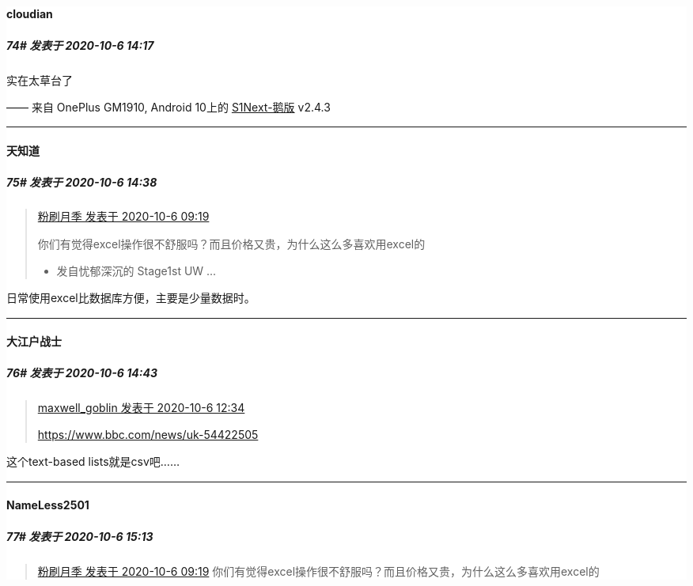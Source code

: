 ####  cloudian  
##### 74#       发表于 2020-10-6 14:17




实在太草台了

—— 来自 OnePlus GM1910, Android 10上的 [S1Next-鹅版](https://github.com/ykrank/S1-Next/releases) v2.4.3







*****

####  天知道  
##### 75#       发表于 2020-10-6 14:38



<blockquote><a href="httphttps://bbs.saraba1st.com/2b/forum.php?mod=redirect&amp;goto=findpost&amp;pid=48964151&amp;ptid=1963522" target="_blank">粉刷月季 发表于 2020-10-6 09:19</a>

你们有觉得excel操作很不舒服吗？而且价格又贵，为什么这么多喜欢用excel的



- 发自忧郁深沉的 Stage1st UW ...</blockquote>
日常使用excel比数据库方便，主要是少量数据时。







*****

####  大江户战士  
##### 76#       发表于 2020-10-6 14:43



<blockquote><a href="httphttps://bbs.saraba1st.com/2b/forum.php?mod=redirect&amp;goto=findpost&amp;pid=48965780&amp;ptid=1963522" target="_blank">maxwell_goblin 发表于 2020-10-6 12:34</a>

https://www.bbc.com/news/uk-54422505</blockquote>
这个text-based lists就是csv吧……







*****

####  NameLess2501  
##### 77#       发表于 2020-10-6 15:13



<blockquote><a href="httphttps://bbs.saraba1st.com/2b/forum.php?mod=redirect&amp;goto=findpost&amp;pid=48964151&amp;ptid=1963522" target="_blank">粉刷月季 发表于 2020-10-6 09:19</a>
你们有觉得excel操作很不舒服吗？而且价格又贵，为什么这么多喜欢用excel的
